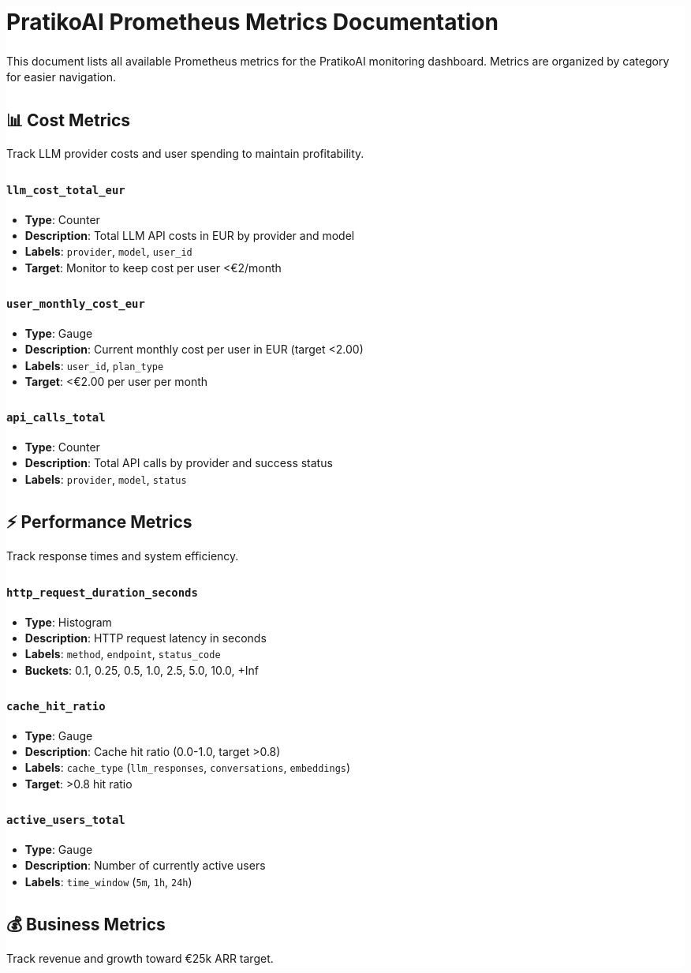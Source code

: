 # PratikoAI Prometheus Metrics Documentation

This document lists all available Prometheus metrics for the PratikoAI monitoring dashboard. Metrics are organized by category for easier navigation.

## 📊 Cost Metrics
Track LLM provider costs and user spending to maintain profitability.

### `llm_cost_total_eur`
- **Type**: Counter
- **Description**: Total LLM API costs in EUR by provider and model
- **Labels**: `provider`, `model`, `user_id`
- **Target**: Monitor to keep cost per user <€2/month

### `user_monthly_cost_eur`
- **Type**: Gauge
- **Description**: Current monthly cost per user in EUR (target <2.00)
- **Labels**: `user_id`, `plan_type`
- **Target**: <€2.00 per user per month

### `api_calls_total`
- **Type**: Counter
- **Description**: Total API calls by provider and success status
- **Labels**: `provider`, `model`, `status`

## ⚡ Performance Metrics
Track response times and system efficiency.

### `http_request_duration_seconds`
- **Type**: Histogram
- **Description**: HTTP request latency in seconds
- **Labels**: `method`, `endpoint`, `status_code`
- **Buckets**: 0.1, 0.25, 0.5, 1.0, 2.5, 5.0, 10.0, +Inf

### `cache_hit_ratio`
- **Type**: Gauge
- **Description**: Cache hit ratio (0.0-1.0, target >0.8)
- **Labels**: `cache_type` (`llm_responses`, `conversations`, `embeddings`)
- **Target**: >0.8 hit ratio

### `active_users_total`
- **Type**: Gauge
- **Description**: Number of currently active users
- **Labels**: `time_window` (`5m`, `1h`, `24h`)

## 💰 Business Metrics
Track revenue and growth toward €25k ARR target.
